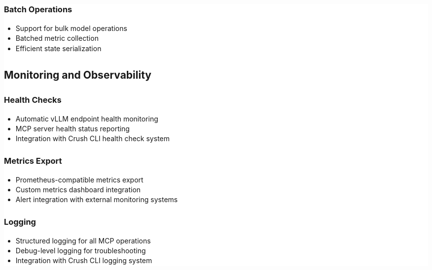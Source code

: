 ### Batch Operations
- Support for bulk model operations
- Batched metric collection
- Efficient state serialization

## Monitoring and Observability

### Health Checks
- Automatic vLLM endpoint health monitoring
- MCP server health status reporting
- Integration with Crush CLI health check system

### Metrics Export
- Prometheus-compatible metrics export
- Custom metrics dashboard integration
- Alert integration with external monitoring systems

### Logging
- Structured logging for all MCP operations
- Debug-level logging for troubleshooting
- Integration with Crush CLI logging system